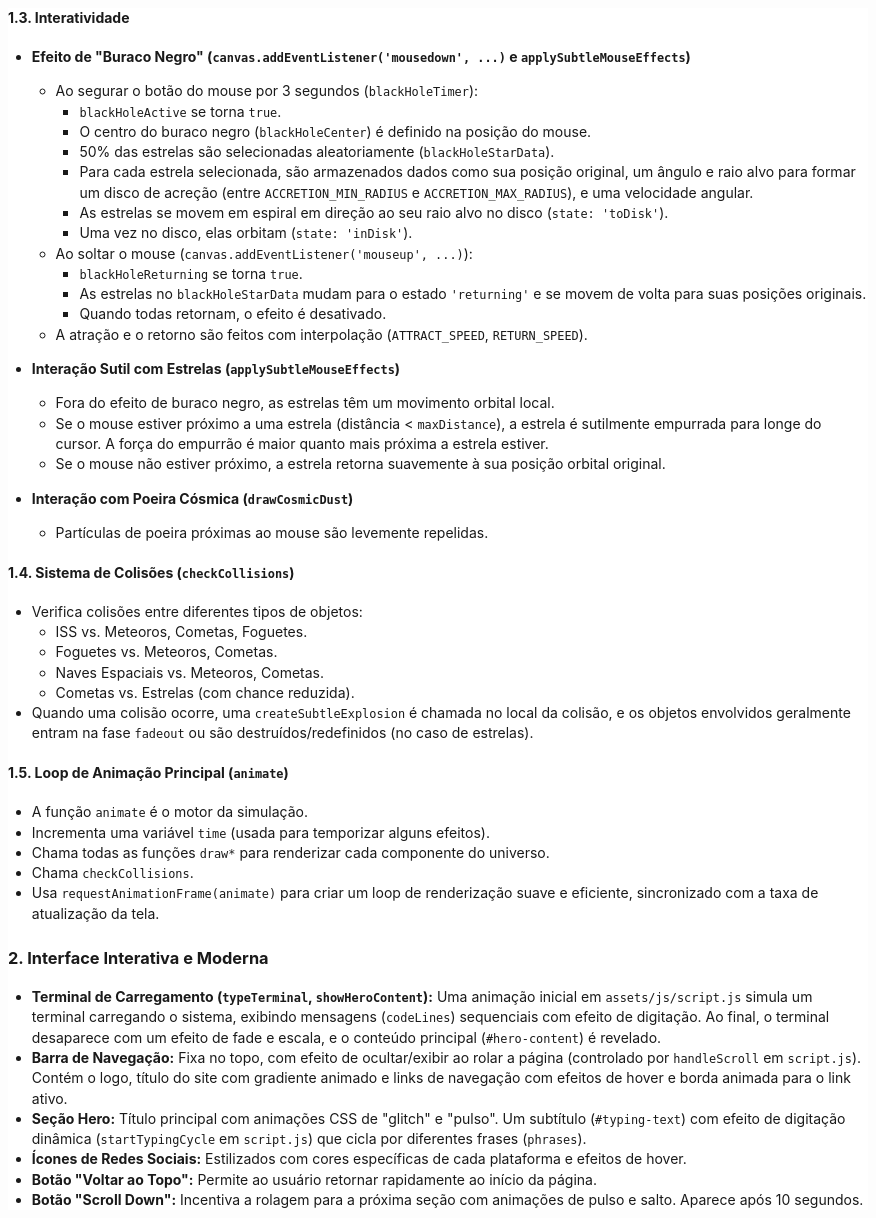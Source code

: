 #### 1.3. Interatividade

   - **Efeito de "Buraco Negro" (`canvas.addEventListener('mousedown', ...)` e `applySubtleMouseEffects`)**
     - Ao segurar o botão do mouse por 3 segundos (`blackHoleTimer`):
       - `blackHoleActive` se torna `true`.
       - O centro do buraco negro (`blackHoleCenter`) é definido na posição do mouse.
       - 50% das estrelas são selecionadas aleatoriamente (`blackHoleStarData`).
       - Para cada estrela selecionada, são armazenados dados como sua posição original, um ângulo e raio alvo para formar um disco de acreção (entre `ACCRETION_MIN_RADIUS` e `ACCRETION_MAX_RADIUS`), e uma velocidade angular.
       - As estrelas se movem em espiral em direção ao seu raio alvo no disco (`state: 'toDisk'`).
       - Uma vez no disco, elas orbitam (`state: 'inDisk'`).
     - Ao soltar o mouse (`canvas.addEventListener('mouseup', ...)`):
       - `blackHoleReturning` se torna `true`.
       - As estrelas no `blackHoleStarData` mudam para o estado `'returning'` e se movem de volta para suas posições originais.
       - Quando todas retornam, o efeito é desativado.
     - A atração e o retorno são feitos com interpolação (`ATTRACT_SPEED`, `RETURN_SPEED`).

   - **Interação Sutil com Estrelas (`applySubtleMouseEffects`)**
     - Fora do efeito de buraco negro, as estrelas têm um movimento orbital local.
     - Se o mouse estiver próximo a uma estrela (distância < `maxDistance`), a estrela é sutilmente empurrada para longe do cursor. A força do empurrão é maior quanto mais próxima a estrela estiver.
     - Se o mouse não estiver próximo, a estrela retorna suavemente à sua posição orbital original.

   - **Interação com Poeira Cósmica (`drawCosmicDust`)**
     - Partículas de poeira próximas ao mouse são levemente repelidas.

#### 1.4. Sistema de Colisões (`checkCollisions`)
   - Verifica colisões entre diferentes tipos de objetos:
     - ISS vs. Meteoros, Cometas, Foguetes.
     - Foguetes vs. Meteoros, Cometas.
     - Naves Espaciais vs. Meteoros, Cometas.
     - Cometas vs. Estrelas (com chance reduzida).
   - Quando uma colisão ocorre, uma `createSubtleExplosion` é chamada no local da colisão, e os objetos envolvidos geralmente entram na fase `fadeout` ou são destruídos/redefinidos (no caso de estrelas).

#### 1.5. Loop de Animação Principal (`animate`)
   - A função `animate` é o motor da simulação.
   - Incrementa uma variável `time` (usada para temporizar alguns efeitos).
   - Chama todas as funções `draw*` para renderizar cada componente do universo.
   - Chama `checkCollisions`.
   - Usa `requestAnimationFrame(animate)` para criar um loop de renderização suave e eficiente, sincronizado com a taxa de atualização da tela.

### 2. Interface Interativa e Moderna
   - **Terminal de Carregamento (`typeTerminal`, `showHeroContent`):** Uma animação inicial em `assets/js/script.js` simula um terminal carregando o sistema, exibindo mensagens (`codeLines`) sequenciais com efeito de digitação. Ao final, o terminal desaparece com um efeito de fade e escala, e o conteúdo principal (`#hero-content`) é revelado.
   - **Barra de Navegação:** Fixa no topo, com efeito de ocultar/exibir ao rolar a página (controlado por `handleScroll` em `script.js`). Contém o logo, título do site com gradiente animado e links de navegação com efeitos de hover e borda animada para o link ativo.
   - **Seção Hero:** Título principal com animações CSS de "glitch" e "pulso". Um subtítulo (`#typing-text`) com efeito de digitação dinâmica (`startTypingCycle` em `script.js`) que cicla por diferentes frases (`phrases`).
   - **Ícones de Redes Sociais:** Estilizados com cores específicas de cada plataforma e efeitos de hover.
   - **Botão "Voltar ao Topo":** Permite ao usuário retornar rapidamente ao início da página.
   - **Botão "Scroll Down":** Incentiva a rolagem para a próxima seção com animações de pulso e salto. Aparece após 10 segundos.
